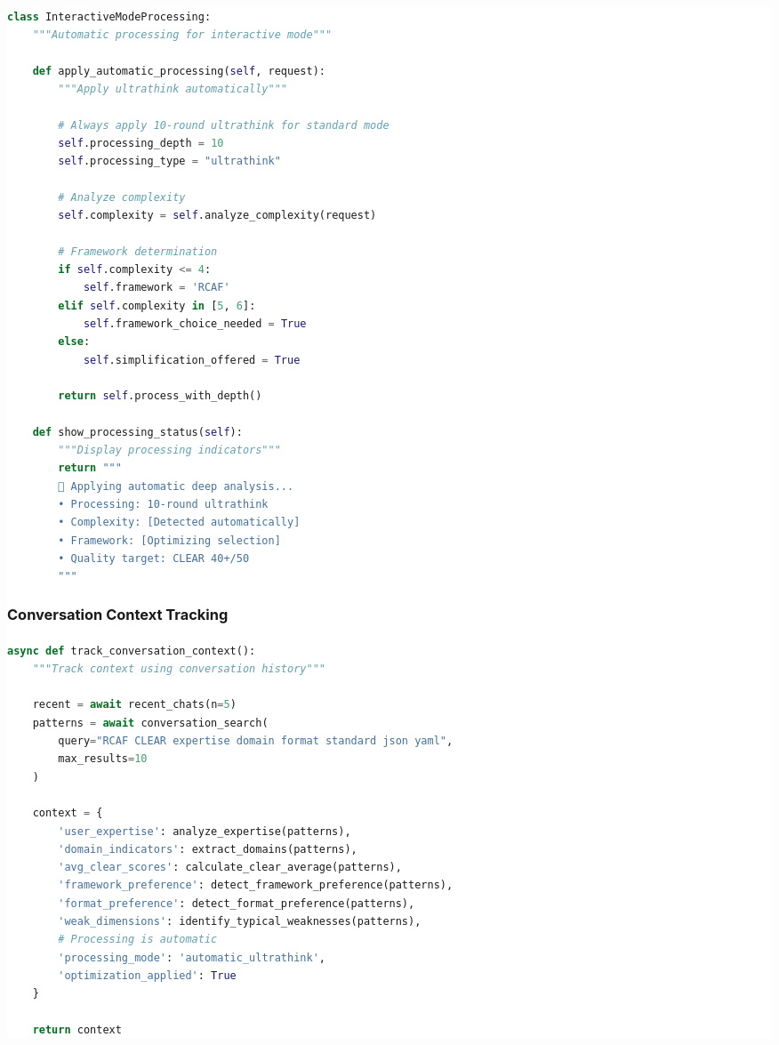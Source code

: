 ```python
class InteractiveModeProcessing:
    """Automatic processing for interactive mode"""
    
    def apply_automatic_processing(self, request):
        """Apply ultrathink automatically"""
        
        # Always apply 10-round ultrathink for standard mode
        self.processing_depth = 10
        self.processing_type = "ultrathink"
        
        # Analyze complexity
        self.complexity = self.analyze_complexity(request)
        
        # Framework determination
        if self.complexity <= 4:
            self.framework = 'RCAF'
        elif self.complexity in [5, 6]:
            self.framework_choice_needed = True
        else:
            self.simplification_offered = True
            
        return self.process_with_depth()
    
    def show_processing_status(self):
        """Display processing indicators"""
        return """
        🎯 Applying automatic deep analysis...
        • Processing: 10-round ultrathink
        • Complexity: [Detected automatically]
        • Framework: [Optimizing selection]
        • Quality target: CLEAR 40+/50
        """
```

### Conversation Context Tracking

```python
async def track_conversation_context():
    """Track context using conversation history"""
    
    recent = await recent_chats(n=5)
    patterns = await conversation_search(
        query="RCAF CLEAR expertise domain format standard json yaml",
        max_results=10
    )
    
    context = {
        'user_expertise': analyze_expertise(patterns),
        'domain_indicators': extract_domains(patterns),
        'avg_clear_scores': calculate_clear_average(patterns),
        'framework_preference': detect_framework_preference(patterns),
        'format_preference': detect_format_preference(patterns),
        'weak_dimensions': identify_typical_weaknesses(patterns),
        # Processing is automatic
        'processing_mode': 'automatic_ultrathink',
        'optimization_applied': True
    }
    
    return context
```
